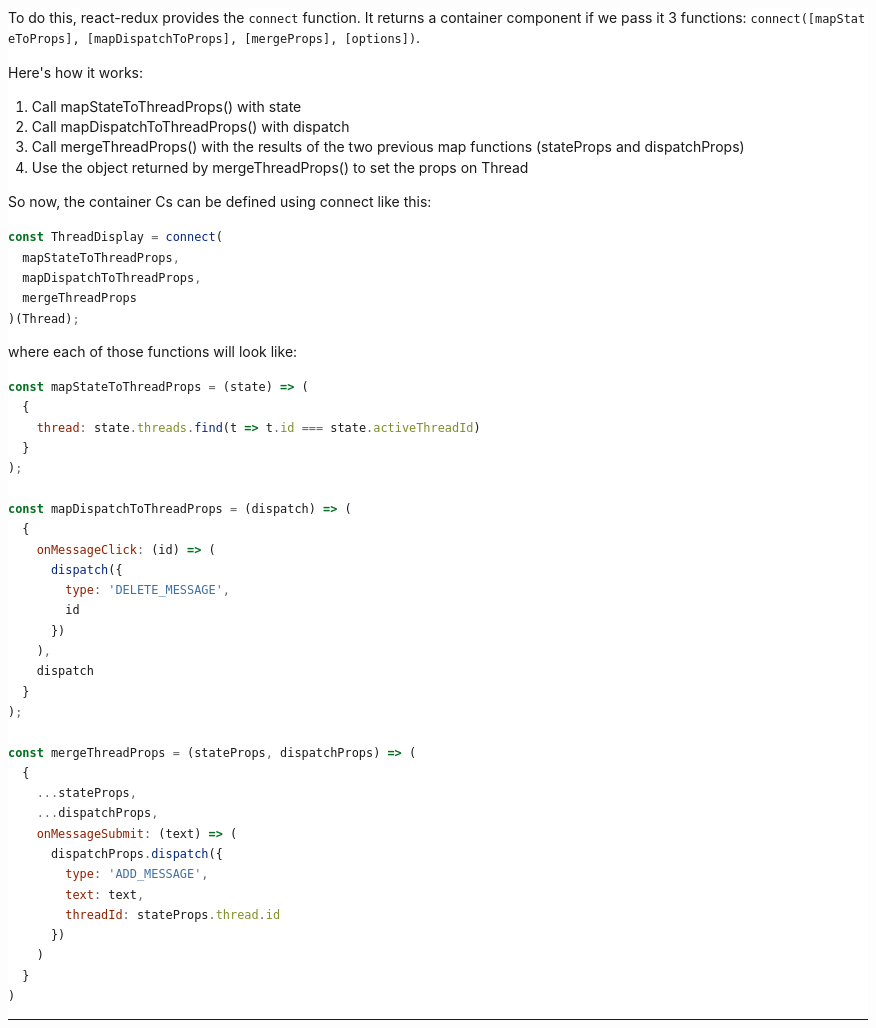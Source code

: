 To do this, react-redux provides the `connect` function. It returns a container component if we pass it 3 functions: `connect([mapStateToProps], [mapDispatchToProps], [mergeProps], [options])`.

Here's how it works:

1. Call mapStateToThreadProps() with state
2. Call mapDispatchToThreadProps() with dispatch
3. Call mergeThreadProps() with the results of the two previous map functions (stateProps and
dispatchProps)
4. Use the object returned by mergeThreadProps() to set the props on Thread

So now, the container Cs can be defined using connect like this:

```js
const ThreadDisplay = connect(
  mapStateToThreadProps,
  mapDispatchToThreadProps,
  mergeThreadProps
)(Thread);
```

where each of those functions will look like:

```js
const mapStateToThreadProps = (state) => (
  {
    thread: state.threads.find(t => t.id === state.activeThreadId)
  }
);

const mapDispatchToThreadProps = (dispatch) => (
  {
    onMessageClick: (id) => (
      dispatch({
        type: 'DELETE_MESSAGE',
        id
      })
    ),
    dispatch
  }
);

const mergeThreadProps = (stateProps, dispatchProps) => (
  {
    ...stateProps,
    ...dispatchProps,
    onMessageSubmit: (text) => (
      dispatchProps.dispatch({
        type: 'ADD_MESSAGE',
        text: text,
        threadId: stateProps.thread.id
      })
    )
  }
)
```

---